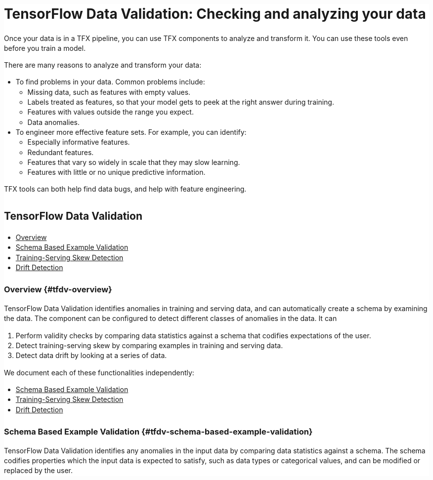 # TensorFlow Data Validation: Checking and analyzing your data

Once your data is in a TFX pipeline, you can use TFX components to analyze
and transform it. You can use these tools even before you train a model.

There are many reasons to analyze and transform your data:

*   To find problems in your data. Common problems include:
    *   Missing data, such as features with empty values.
    *   Labels treated as features, so that your model gets to peek at the right
        answer during training.
    *   Features with values outside the range you expect.
    *   Data anomalies.
*   To engineer more effective feature sets. For example, you can identify:
    *   Especially informative features.
    *   Redundant features.
    *   Features that vary so widely in scale that they may slow learning.
    *   Features with little or no unique predictive information.

TFX tools can both help find data bugs, and help with feature engineering.

## TensorFlow Data Validation

*   [Overview](#tfdv-overview)
*   [Schema Based Example Validation](#tfdv-schema-based-example-validation)
*   [Training-Serving Skew Detection](#tfdv-training-serving-skew-detection)
*   [Drift Detection](#tfdv-drift-detection)

### Overview {#tfdv-overview}

TensorFlow Data Validation identifies anomalies in training and serving data,
and can automatically create a schema by examining the data. The component can
be configured to detect different classes of anomalies in the data. It can

1.  Perform validity checks by comparing data statistics against a schema that
    codifies expectations of the user.
1.  Detect training-serving skew by comparing examples in training and serving
    data.
1.  Detect data drift by looking at a series of data.

We document each of these functionalities independently:

*   [Schema Based Example Validation](#tfdv-schema-based-example-validation)
*   [Training-Serving Skew Detection](#tfdv-training-serving-skew-detection)
*   [Drift Detection](#tfdv-drift-detection)

### Schema Based Example Validation {#tfdv-schema-based-example-validation}

TensorFlow Data Validation identifies any anomalies in the input data by
comparing data statistics against a schema. The schema codifies properties
which the input data is expected to satisfy, such as data types or categorical
values, and can be modified or replaced by the user.

